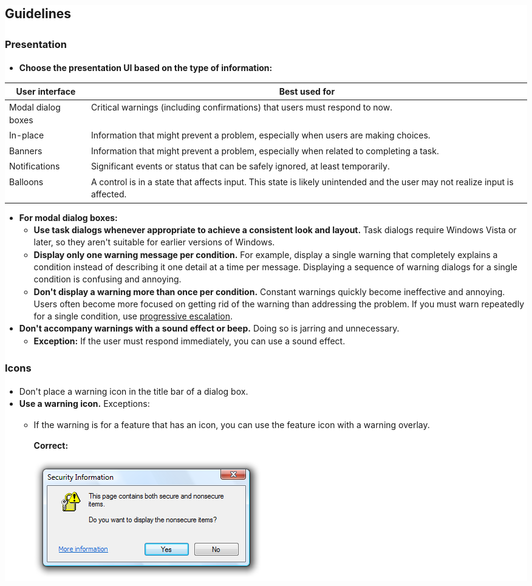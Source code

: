 


 

## Guidelines

### Presentation

-   **Choose the presentation UI based on the type of information:**



| User interface  | Best used for |
|-------------------------------|----------------------------------------------------------------------------------------------------------------------------------------|
| Modal dialog boxes<br/> | Critical warnings (including confirmations) that users must respond to now.<br/>                                                 |
| In-place<br/>           | Information that might prevent a problem, especially when users are making choices.<br/>                                         |
| Banners<br/>            | Information that might prevent a problem, especially when related to completing a task.<br/>                                     |
| Notifications<br/>      | Significant events or status that can be safely ignored, at least temporarily.<br/>                                              |
| Balloons<br/>           | A control is in a state that affects input. This state is likely unintended and the user may not realize input is affected.<br/> |



 

-   **For modal dialog boxes:**
    -   **Use task dialogs whenever appropriate to achieve a consistent look and layout.** Task dialogs require Windows Vista or later, so they aren't suitable for earlier versions of Windows.
    -   **Display only one warning message per condition.** For example, display a single warning that completely explains a condition instead of describing it one detail at a time per message. Displaying a sequence of warning dialogs for a single condition is confusing and annoying.
    -   **Don't display a warning more than once per condition.** Constant warnings quickly become ineffective and annoying. Users often become more focused on getting rid of the warning than addressing the problem. If you must warn repeatedly for a single condition, use [progressive escalation](mess-notif.md).
-   **Don't accompany warnings with a sound effect or beep.** Doing so is jarring and unnecessary.
    -   **Exception:** If the user must respond immediately, you can use a sound effect.

### Icons

-   Don't place a warning icon in the title bar of a dialog box.
-   **Use a warning icon.** Exceptions:
    -   If the warning is for a feature that has an icon, you can use the feature icon with a warning overlay.

        **Correct:**

        ![screen shot of lock icon with warning icon overlay ](images/mess-warn-image21.png)
